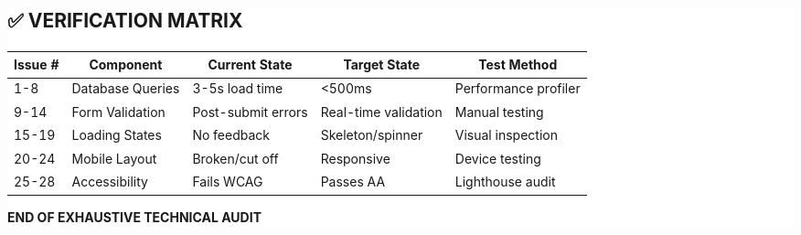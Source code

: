 ## ✅ VERIFICATION MATRIX

| Issue # | Component | Current State | Target State | Test Method |
|---------|-----------|---------------|--------------|-------------|
| 1-8 | Database Queries | 3-5s load time | <500ms | Performance profiler |
| 9-14 | Form Validation | Post-submit errors | Real-time validation | Manual testing |
| 15-19 | Loading States | No feedback | Skeleton/spinner | Visual inspection |
| 20-24 | Mobile Layout | Broken/cut off | Responsive | Device testing |
| 25-28 | Accessibility | Fails WCAG | Passes AA | Lighthouse audit |

**END OF EXHAUSTIVE TECHNICAL AUDIT**